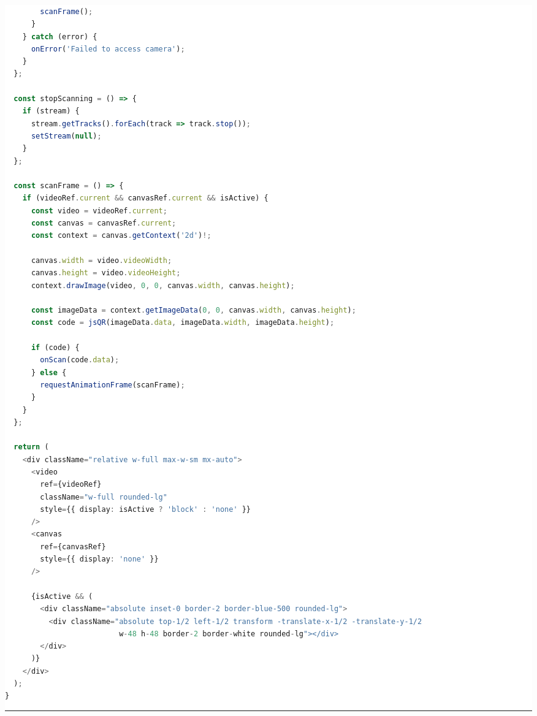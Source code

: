 ```typescript
        scanFrame();
      }
    } catch (error) {
      onError('Failed to access camera');
    }
  };

  const stopScanning = () => {
    if (stream) {
      stream.getTracks().forEach(track => track.stop());
      setStream(null);
    }
  };

  const scanFrame = () => {
    if (videoRef.current && canvasRef.current && isActive) {
      const video = videoRef.current;
      const canvas = canvasRef.current;
      const context = canvas.getContext('2d')!;

      canvas.width = video.videoWidth;
      canvas.height = video.videoHeight;
      context.drawImage(video, 0, 0, canvas.width, canvas.height);

      const imageData = context.getImageData(0, 0, canvas.width, canvas.height);
      const code = jsQR(imageData.data, imageData.width, imageData.height);

      if (code) {
        onScan(code.data);
      } else {
        requestAnimationFrame(scanFrame);
      }
    }
  };

  return (
    <div className="relative w-full max-w-sm mx-auto">
      <video
        ref={videoRef}
        className="w-full rounded-lg"
        style={{ display: isActive ? 'block' : 'none' }}
      />
      <canvas
        ref={canvasRef}
        style={{ display: 'none' }}
      />
      
      {isActive && (
        <div className="absolute inset-0 border-2 border-blue-500 rounded-lg">
          <div className="absolute top-1/2 left-1/2 transform -translate-x-1/2 -translate-y-1/2 
                          w-48 h-48 border-2 border-white rounded-lg"></div>
        </div>
      )}
    </div>
  );
}
```

---